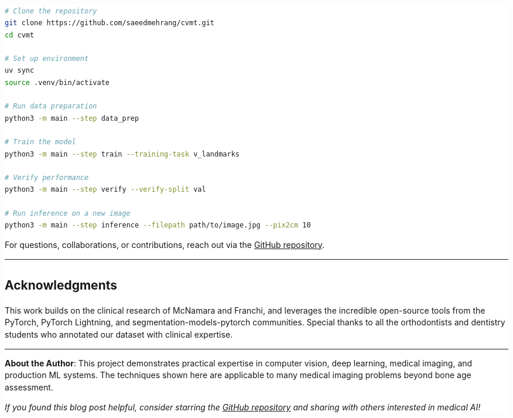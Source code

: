 ```bash
# Clone the repository
git clone https://github.com/saeedmehrang/cvmt.git
cd cvmt

# Set up environment
uv sync 
source .venv/bin/activate

# Run data preparation
python3 -m main --step data_prep

# Train the model
python3 -m main --step train --training-task v_landmarks

# Verify performance
python3 -m main --step verify --verify-split val

# Run inference on a new image
python3 -m main --step inference --filepath path/to/image.jpg --pix2cm 10
```

For questions, collaborations, or contributions, reach out via the [GitHub repository](https://github.com/saeedmehrang/cvmt).

---

## Acknowledgments

This work builds on the clinical research of McNamara and Franchi, and leverages the incredible open-source tools from the PyTorch, PyTorch Lightning, and segmentation-models-pytorch communities. Special thanks to all the orthodontists and dentistry students who annotated our dataset with clinical expertise.

---

**About the Author**: This project demonstrates practical expertise in computer vision, deep learning, medical imaging, and production ML systems. The techniques shown here are applicable to many medical imaging problems beyond bone age assessment.

*If you found this blog post helpful, consider starring the [GitHub repository](https://github.com/saeedmehrang/cvmt) and sharing with others interested in medical AI!*
